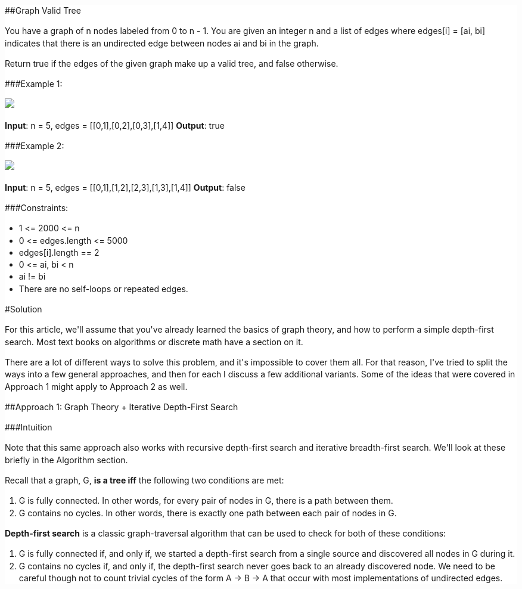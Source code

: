 ##Graph Valid Tree

You have a graph of n nodes labeled from 0 to n - 1. You are given an integer n and a list of edges where
edges[i] = [ai, bi] indicates that there is an undirected edge between nodes ai and bi in the graph.

Return true if the edges of the given graph make up a valid tree, and false otherwise.

###Example 1:

![](https://assets.leetcode.com/uploads/2021/03/12/tree1-graph.jpg)

**Input**: n = 5, edges = [[0,1],[0,2],[0,3],[1,4]]
**Output**: true

###Example 2:

![](https://assets.leetcode.com/uploads/2021/03/12/tree2-graph.jpg)

**Input**: n = 5, edges = [[0,1],[1,2],[2,3],[1,3],[1,4]]
**Output**: false

###Constraints:

* 1 <= 2000 <= n
* 0 <= edges.length <= 5000
* edges[i].length == 2
* 0 <= ai, bi < n
* ai != bi
* There are no self-loops or repeated edges.

#Solution

For this article, we'll assume that you've already learned the basics of graph theory, and how to perform a simple
depth-first search. Most text books on algorithms or discrete math have a section on it.

There are a lot of different ways to solve this problem, and it's impossible to cover them all. For that reason,
I've tried to split the ways into a few general approaches, and then for each I discuss a few additional variants.
Some of the ideas that were covered in Approach 1 might apply to Approach 2 as well.

##Approach 1: Graph Theory + Iterative Depth-First Search

###Intuition

Note that this same approach also works with recursive depth-first search and iterative breadth-first search. We'll look
at these briefly in the Algorithm section.

Recall that a graph, G, **is a tree iff** the following two conditions are met:
1. G is fully connected. In other words, for every pair of nodes in G, there is a path between them.
2. G contains no cycles. In other words, there is exactly one path between each pair of nodes in G.

**Depth-first search** is a classic graph-traversal algorithm that can be used to check for both of these conditions:
1. G is fully connected if, and only if, we started a depth-first search from a single source and discovered all nodes
   in G during it.
2. G contains no cycles if, and only if, the depth-first search never goes back to an already discovered node. We need
   to be careful though not to count trivial cycles of the form A → B → A that occur with most implementations of
   undirected edges.
